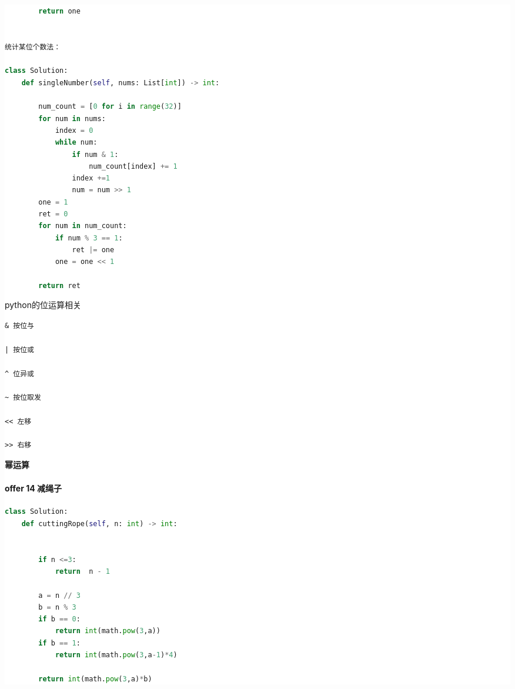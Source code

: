 ```python
        return one


统计某位个数法：

class Solution:
    def singleNumber(self, nums: List[int]) -> int:

        num_count = [0 for i in range(32)]
        for num in nums:
            index = 0
            while num:
                if num & 1:
                    num_count[index] += 1
                index +=1
                num = num >> 1
        one = 1
        ret = 0
        for num in num_count:
            if num % 3 == 1:
                ret |= one
            one = one << 1

        return ret	
```

python的位运算相关

	& 按位与

	| 按位或

	^ 位异或

	~ 按位取发

	<< 左移
	
	>> 右移

**幂运算**

#### offer 14 减绳子

```python
class Solution:
    def cuttingRope(self, n: int) -> int:
        
        
        if n <=3: 
            return  n - 1
        
        a = n // 3
        b = n % 3
        if b == 0:
            return int(math.pow(3,a))   
        if b == 1:
            return int(math.pow(3,a-1)*4)
        
        return int(math.pow(3,a)*b)
``` 
 